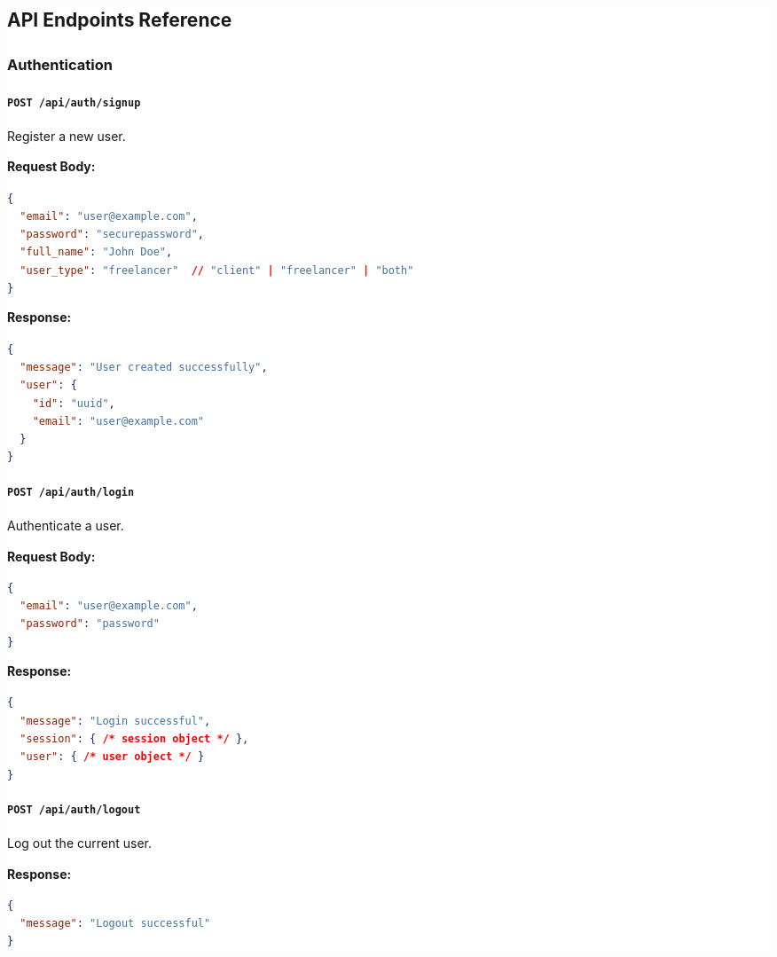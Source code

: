 ## API Endpoints Reference

### Authentication

#### `POST /api/auth/signup`
Register a new user.

**Request Body:**
```json
{
  "email": "user@example.com",
  "password": "securepassword",
  "full_name": "John Doe",
  "user_type": "freelancer"  // "client" | "freelancer" | "both"
}
```

**Response:**
```json
{
  "message": "User created successfully",
  "user": {
    "id": "uuid",
    "email": "user@example.com"
  }
}
```

#### `POST /api/auth/login`
Authenticate a user.

**Request Body:**
```json
{
  "email": "user@example.com",
  "password": "password"
}
```

**Response:**
```json
{
  "message": "Login successful",
  "session": { /* session object */ },
  "user": { /* user object */ }
}
```

#### `POST /api/auth/logout`
Log out the current user.

**Response:**
```json
{
  "message": "Logout successful"
}
```
